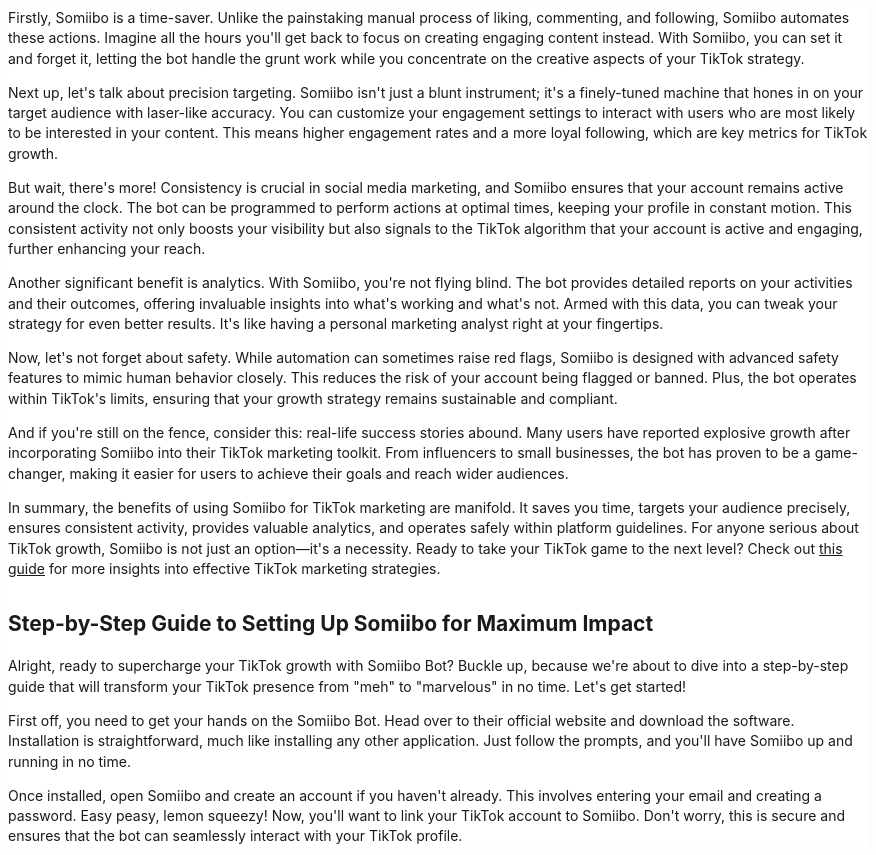 Firstly, Somiibo is a time-saver. Unlike the painstaking manual process of liking, commenting, and following, Somiibo automates these actions. Imagine all the hours you'll get back to focus on creating engaging content instead. With Somiibo, you can set it and forget it, letting the bot handle the grunt work while you concentrate on the creative aspects of your TikTok strategy.

Next up, let's talk about precision targeting. Somiibo isn't just a blunt instrument; it's a finely-tuned machine that hones in on your target audience with laser-like accuracy. You can customize your engagement settings to interact with users who are most likely to be interested in your content. This means higher engagement rates and a more loyal following, which are key metrics for TikTok growth.

But wait, there's more! Consistency is crucial in social media marketing, and Somiibo ensures that your account remains active around the clock. The bot can be programmed to perform actions at optimal times, keeping your profile in constant motion. This consistent activity not only boosts your visibility but also signals to the TikTok algorithm that your account is active and engaging, further enhancing your reach.

Another significant benefit is analytics. With Somiibo, you're not flying blind. The bot provides detailed reports on your activities and their outcomes, offering invaluable insights into what's working and what's not. Armed with this data, you can tweak your strategy for even better results. It's like having a personal marketing analyst right at your fingertips.



Now, let's not forget about safety. While automation can sometimes raise red flags, Somiibo is designed with advanced safety features to mimic human behavior closely. This reduces the risk of your account being flagged or banned. Plus, the bot operates within TikTok's limits, ensuring that your growth strategy remains sustainable and compliant.

And if you're still on the fence, consider this: real-life success stories abound. Many users have reported explosive growth after incorporating Somiibo into their TikTok marketing toolkit. From influencers to small businesses, the bot has proven to be a game-changer, making it easier for users to achieve their goals and reach wider audiences.

In summary, the benefits of using Somiibo for TikTok marketing are manifold. It saves you time, targets your audience precisely, ensures consistent activity, provides valuable analytics, and operates safely within platform guidelines. For anyone serious about TikTok growth, Somiibo is not just an option—it's a necessity. Ready to take your TikTok game to the next level? Check out [this guide](https://tokautomator.com/blog/effective-tiktok-marketing-key-strategies-for-rapid-growth-in-2024) for more insights into effective TikTok marketing strategies.

## Step-by-Step Guide to Setting Up Somiibo for Maximum Impact

Alright, ready to supercharge your TikTok growth with Somiibo Bot? Buckle up, because we're about to dive into a step-by-step guide that will transform your TikTok presence from "meh" to "marvelous" in no time. Let's get started!

First off, you need to get your hands on the Somiibo Bot. Head over to their official website and download the software. Installation is straightforward, much like installing any other application. Just follow the prompts, and you'll have Somiibo up and running in no time.

Once installed, open Somiibo and create an account if you haven't already. This involves entering your email and creating a password. Easy peasy, lemon squeezy! Now, you'll want to link your TikTok account to Somiibo. Don't worry, this is secure and ensures that the bot can seamlessly interact with your TikTok profile.
